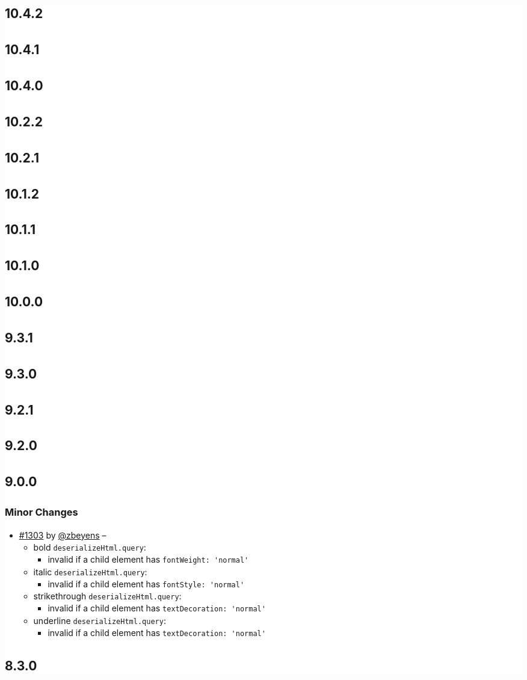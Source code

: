 ## 10.4.2

## 10.4.1

## 10.4.0

## 10.2.2

## 10.2.1

## 10.1.2

## 10.1.1

## 10.1.0

## 10.0.0

## 9.3.1

## 9.3.0

## 9.2.1

## 9.2.0

## 9.0.0

### Minor Changes

- [#1303](https://github.com/sewellstephens/late/pull/1303) by [@zbeyens](https://github.com/zbeyens) –
  - bold `deserializeHtml.query`:
    - invalid if a child element has `fontWeight: 'normal'`
  - italic `deserializeHtml.query`:
    - invalid if a child element has `fontStyle: 'normal'`
  - strikethrough `deserializeHtml.query`:
    - invalid if a child element has `textDecoration: 'normal'`
  - underline `deserializeHtml.query`:
    - invalid if a child element has `textDecoration: 'normal'`

## 8.3.0
